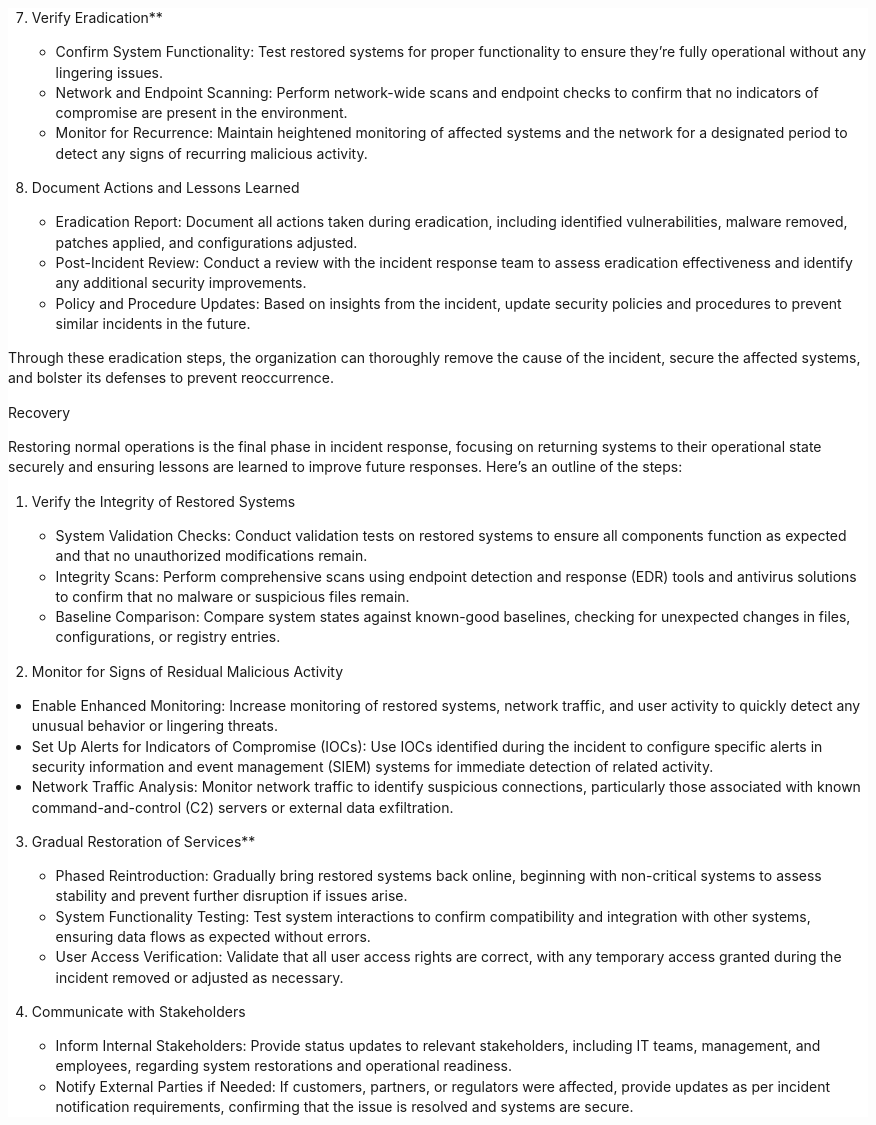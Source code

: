 7. Verify Eradication**
   - Confirm System Functionality: Test restored systems for proper functionality to ensure they’re fully operational without any lingering issues.
   - Network and Endpoint Scanning: Perform network-wide scans and endpoint checks to confirm that no indicators of compromise are present in the environment.
   - Monitor for Recurrence: Maintain heightened monitoring of affected systems and the network for a designated period to detect any signs of recurring malicious activity.

8. Document Actions and Lessons Learned
   - Eradication Report: Document all actions taken during eradication, including identified vulnerabilities, malware removed, patches applied, and configurations adjusted.
   - Post-Incident Review: Conduct a review with the incident response team to assess eradication effectiveness and identify any additional security improvements.
   - Policy and Procedure Updates: Based on insights from the incident, update security policies and procedures to prevent similar incidents in the future.

Through these eradication steps, the organization can thoroughly remove the cause of the incident, secure the affected systems, and bolster its defenses to prevent reoccurrence.


Recovery

Restoring normal operations is the final phase in incident response, focusing on returning systems to their operational state securely and ensuring lessons are learned to improve future responses. Here’s an outline of the steps:

1. Verify the Integrity of Restored Systems
   - System Validation Checks: Conduct validation tests on restored systems to ensure all components function as expected and that no unauthorized modifications remain.
   - Integrity Scans: Perform comprehensive scans using endpoint detection and response (EDR) tools and antivirus solutions to confirm that no malware or suspicious files remain.
   - Baseline Comparison: Compare system states against known-good baselines, checking for unexpected changes in files, configurations, or registry entries.

 2. Monitor for Signs of Residual Malicious Activity
   - Enable Enhanced Monitoring: Increase monitoring of restored systems, network traffic, and user activity to quickly detect any unusual behavior or lingering threats.
   - Set Up Alerts for Indicators of Compromise (IOCs): Use IOCs identified during the incident to configure specific alerts in security information and event management (SIEM) systems for immediate detection of related activity.
   - Network Traffic Analysis: Monitor network traffic to identify suspicious connections, particularly those associated with known command-and-control (C2) servers or external data exfiltration.

3. Gradual Restoration of Services**
   - Phased Reintroduction: Gradually bring restored systems back online, beginning with non-critical systems to assess stability and prevent further disruption if issues arise.
   - System Functionality Testing: Test system interactions to confirm compatibility and integration with other systems, ensuring data flows as expected without errors.
   - User Access Verification: Validate that all user access rights are correct, with any temporary access granted during the incident removed or adjusted as necessary.

4. Communicate with Stakeholders
   - Inform Internal Stakeholders: Provide status updates to relevant stakeholders, including IT teams, management, and employees, regarding system restorations and operational readiness.
   - Notify External Parties if Needed: If customers, partners, or regulators were affected, provide updates as per incident notification requirements, confirming that the issue is resolved and systems are secure.
